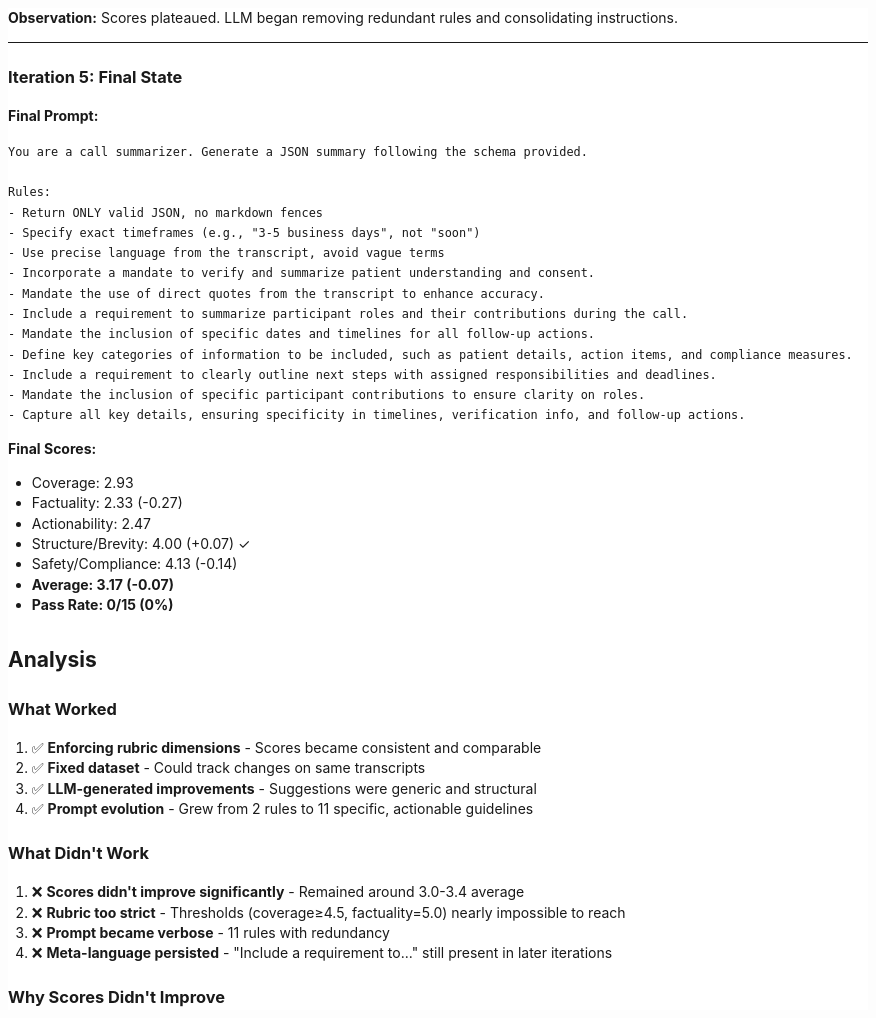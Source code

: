 **Observation:** Scores plateaued. LLM began removing redundant rules and consolidating instructions.

---

### Iteration 5: Final State
**Final Prompt:**
```
You are a call summarizer. Generate a JSON summary following the schema provided.

Rules:
- Return ONLY valid JSON, no markdown fences
- Specify exact timeframes (e.g., "3-5 business days", not "soon")
- Use precise language from the transcript, avoid vague terms
- Incorporate a mandate to verify and summarize patient understanding and consent.
- Mandate the use of direct quotes from the transcript to enhance accuracy.
- Include a requirement to summarize participant roles and their contributions during the call.
- Mandate the inclusion of specific dates and timelines for all follow-up actions.
- Define key categories of information to be included, such as patient details, action items, and compliance measures.
- Include a requirement to clearly outline next steps with assigned responsibilities and deadlines.
- Mandate the inclusion of specific participant contributions to ensure clarity on roles.
- Capture all key details, ensuring specificity in timelines, verification info, and follow-up actions.
```

**Final Scores:**
- Coverage: 2.93
- Factuality: 2.33 (-0.27)
- Actionability: 2.47
- Structure/Brevity: 4.00 (+0.07) ✓
- Safety/Compliance: 4.13 (-0.14)
- **Average: 3.17 (-0.07)**
- **Pass Rate: 0/15 (0%)**

## Analysis

### What Worked

1. ✅ **Enforcing rubric dimensions** - Scores became consistent and comparable
2. ✅ **Fixed dataset** - Could track changes on same transcripts
3. ✅ **LLM-generated improvements** - Suggestions were generic and structural
4. ✅ **Prompt evolution** - Grew from 2 rules to 11 specific, actionable guidelines

### What Didn't Work

1. ❌ **Scores didn't improve significantly** - Remained around 3.0-3.4 average
2. ❌ **Rubric too strict** - Thresholds (coverage≥4.5, factuality=5.0) nearly impossible to reach
3. ❌ **Prompt became verbose** - 11 rules with redundancy
4. ❌ **Meta-language persisted** - "Include a requirement to..." still present in later iterations

### Why Scores Didn't Improve
